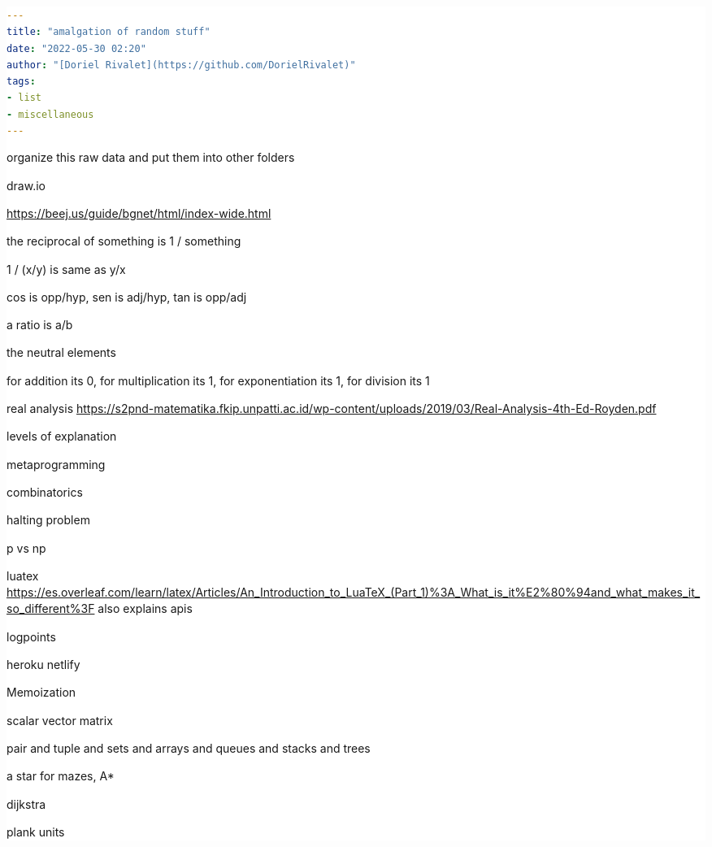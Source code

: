 ```yaml
---
title: "amalgation of random stuff"
date: "2022-05-30 02:20"
author: "[Doriel Rivalet](https://github.com/DorielRivalet)"
tags:
- list
- miscellaneous
---
```



organize this raw data and put them into other folders

draw.io

https://beej.us/guide/bgnet/html/index-wide.html

the reciprocal of something is 1 / something

1 / (x/y) is same as y/x

cos is opp/hyp, sen is adj/hyp, tan is opp/adj

a ratio is a/b

the neutral elements

for addition its 0, for multiplication its 1, for exponentiation its 1, for division its 1

real analysis https://s2pnd-matematika.fkip.unpatti.ac.id/wp-content/uploads/2019/03/Real-Analysis-4th-Ed-Royden.pdf

levels of explanation

metaprogramming

combinatorics

halting problem

p vs np



luatex https://es.overleaf.com/learn/latex/Articles/An_Introduction_to_LuaTeX_(Part_1)%3A_What_is_it%E2%80%94and_what_makes_it_so_different%3F also explains apis

logpoints

heroku netlify

Memoization

scalar vector matrix

pair and tuple and sets and arrays and queues and stacks and trees

a star for mazes, A*

dijkstra

plank units
